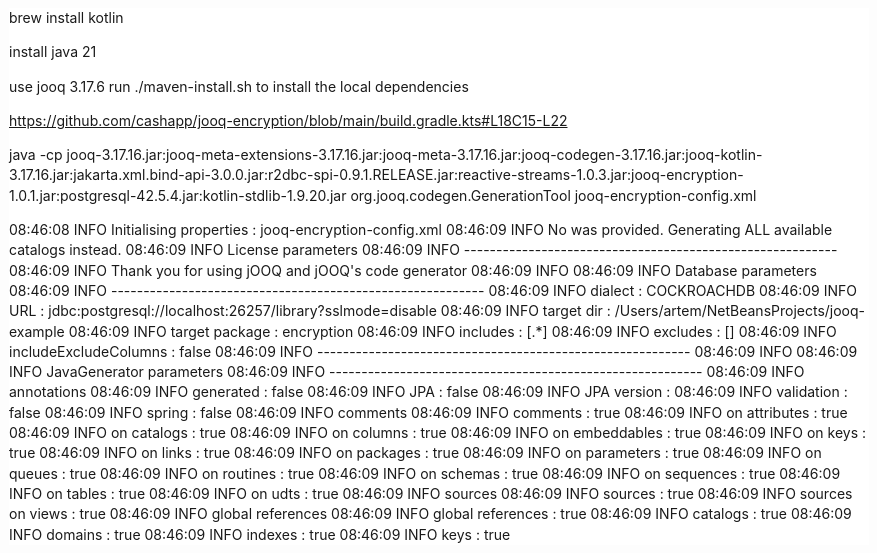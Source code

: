 brew install kotlin

install java 21

use jooq 3.17.6
run ./maven-install.sh to install the local dependencies

https://github.com/cashapp/jooq-encryption/blob/main/build.gradle.kts#L18C15-L22


java -cp jooq-3.17.16.jar:jooq-meta-extensions-3.17.16.jar:jooq-meta-3.17.16.jar:jooq-codegen-3.17.16.jar:jooq-kotlin-3.17.16.jar:jakarta.xml.bind-api-3.0.0.jar:r2dbc-spi-0.9.1.RELEASE.jar:reactive-streams-1.0.3.jar:jooq-encryption-1.0.1.jar:postgresql-42.5.4.jar:kotlin-stdlib-1.9.20.jar org.jooq.codegen.GenerationTool jooq-encryption-config.xml



08:46:08 INFO Initialising properties  : jooq-encryption-config.xml
08:46:09 INFO No <inputCatalog/> was provided. Generating ALL available catalogs instead.
08:46:09 INFO License parameters
08:46:09 INFO ----------------------------------------------------------
08:46:09 INFO   Thank you for using jOOQ and jOOQ's code generator
08:46:09 INFO
08:46:09 INFO Database parameters
08:46:09 INFO ----------------------------------------------------------
08:46:09 INFO   dialect                : COCKROACHDB
08:46:09 INFO   URL                    : jdbc:postgresql://localhost:26257/library?sslmode=disable
08:46:09 INFO   target dir             : /Users/artem/NetBeansProjects/jooq-example
08:46:09 INFO   target package         : encryption
08:46:09 INFO   includes               : [.*]
08:46:09 INFO   excludes               : []
08:46:09 INFO   includeExcludeColumns  : false
08:46:09 INFO ----------------------------------------------------------
08:46:09 INFO
08:46:09 INFO JavaGenerator parameters
08:46:09 INFO ----------------------------------------------------------
08:46:09 INFO annotations
08:46:09 INFO   generated              : false
08:46:09 INFO   JPA                    : false
08:46:09 INFO   JPA version            :
08:46:09 INFO   validation             : false
08:46:09 INFO   spring                 : false
08:46:09 INFO comments
08:46:09 INFO   comments               : true
08:46:09 INFO   on attributes          : true
08:46:09 INFO   on catalogs            : true
08:46:09 INFO   on columns             : true
08:46:09 INFO   on embeddables         : true
08:46:09 INFO   on keys                : true
08:46:09 INFO   on links               : true
08:46:09 INFO   on packages            : true
08:46:09 INFO   on parameters          : true
08:46:09 INFO   on queues              : true
08:46:09 INFO   on routines            : true
08:46:09 INFO   on schemas             : true
08:46:09 INFO   on sequences           : true
08:46:09 INFO   on tables              : true
08:46:09 INFO   on udts                : true
08:46:09 INFO sources
08:46:09 INFO   sources                : true
08:46:09 INFO   sources on views       : true
08:46:09 INFO global references
08:46:09 INFO   global references      : true
08:46:09 INFO   catalogs               : true
08:46:09 INFO   domains                : true
08:46:09 INFO   indexes                : true
08:46:09 INFO   keys                   : true